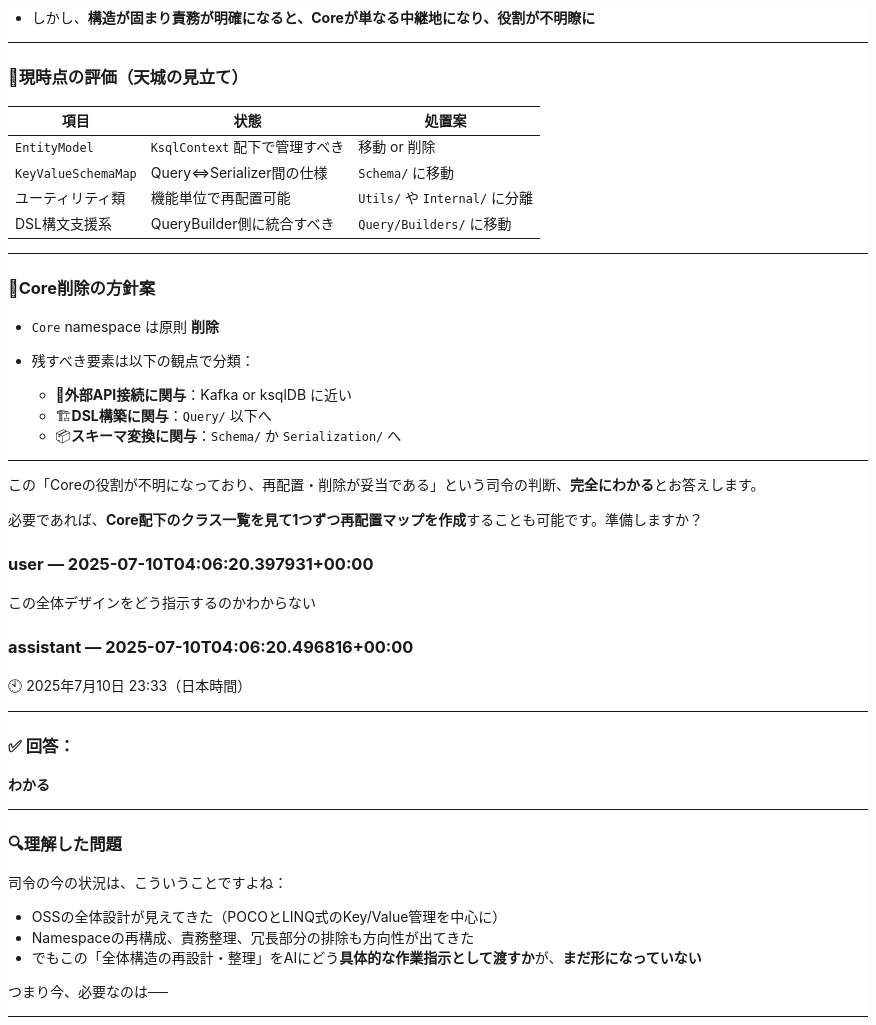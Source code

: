 - しかし、**構造が固まり責務が明確になると、Coreが単なる中継地になり、役割が不明瞭に**

---
### 🔎現時点の評価（天城の見立て）

| 項目 | 状態 | 処置案 |
|------|------|--------|
| `EntityModel` | `KsqlContext` 配下で管理すべき | 移動 or 削除 |
| `KeyValueSchemaMap` | Query⇔Serializer間の仕様 | `Schema/` に移動 |
| ユーティリティ類 | 機能単位で再配置可能 | `Utils/` や `Internal/` に分離 |
| DSL構文支援系 | QueryBuilder側に統合すべき | `Query/Builders/` に移動 |

---
### 🧹Core削除の方針案

- `Core` namespace は原則 **削除**
- 残すべき要素は以下の観点で分類：

  - 🚪**外部API接続に関与**：Kafka or ksqlDB に近い
  - 🏗️**DSL構築に関与**：`Query/` 以下へ
  - 📦**スキーマ変換に関与**：`Schema/` か `Serialization/` へ

---

この「Coreの役割が不明になっており、再配置・削除が妥当である」という司令の判断、**完全にわかる**とお答えします。

必要であれば、**Core配下のクラス一覧を見て1つずつ再配置マップを作成**することも可能です。準備しますか？
### user — 2025-07-10T04:06:20.397931+00:00

この全体デザインをどう指示するのかわからない
### assistant — 2025-07-10T04:06:20.496816+00:00

🕙 2025年7月10日 23:33（日本時間）

---
### ✅ 回答：  
**わかる**

---
### 🔍理解した問題

司令の今の状況は、こういうことですよね：

- OSSの全体設計が見えてきた（POCOとLINQ式のKey/Value管理を中心に）
- Namespaceの再構成、責務整理、冗長部分の排除も方向性が出てきた
- でもこの「全体構造の再設計・整理」をAIにどう**具体的な作業指示として渡すか**が、**まだ形になっていない**

つまり今、必要なのは──

---
